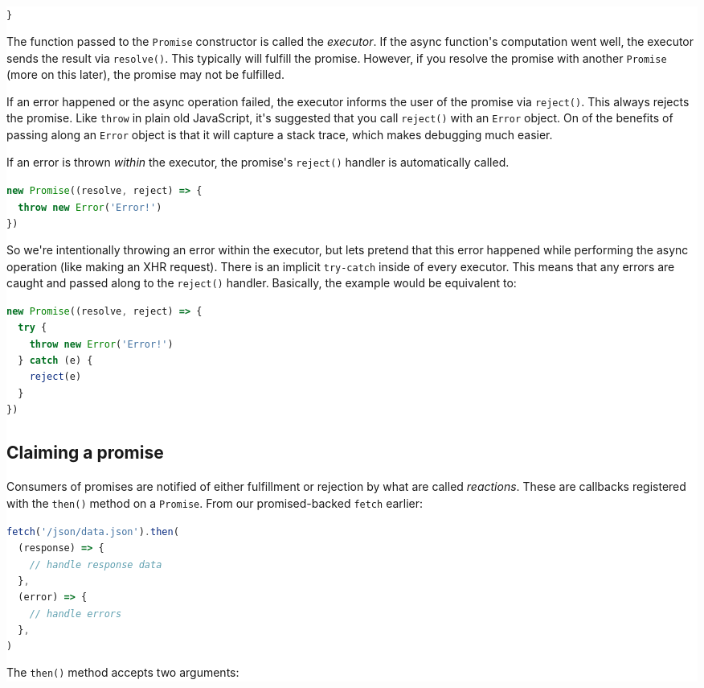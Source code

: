 ```js
}
```

The function passed to the `Promise` constructor is called the _executor_. If the async function's computation went well, the executor sends the result via `resolve()`. This typically will fulfill the promise. However, if you resolve the promise with another `Promise` (more on this later), the promise may not be fulfilled.

If an error happened or the async operation failed, the executor informs the user of the promise via `reject()`. This always rejects the promise. Like `throw` in plain old JavaScript, it's suggested that you call `reject()` with an `Error` object. On of the benefits of passing along an `Error` object is that it will capture a stack trace, which makes debugging much easier.

If an error is thrown _within_ the executor, the promise's `reject()` handler is automatically called.

```js
new Promise((resolve, reject) => {
  throw new Error('Error!')
})
```

So we're intentionally throwing an error within the executor, but lets pretend that this error happened while performing the async operation (like making an XHR request). There is an implicit `try-catch` inside of every executor. This means that any errors are caught and passed along to the `reject()` handler. Basically, the example would be equivalent to:

```js
new Promise((resolve, reject) => {
  try {
    throw new Error('Error!')
  } catch (e) {
    reject(e)
  }
})
```

## Claiming a promise

Consumers of promises are notified of either fulfillment or rejection by what are called _reactions_. These are callbacks registered with the `then()` method on a `Promise`. From our promised-backed `fetch` earlier:

```js
fetch('/json/data.json').then(
  (response) => {
    // handle response data
  },
  (error) => {
    // handle errors
  },
)
```

The `then()` method accepts two arguments:
